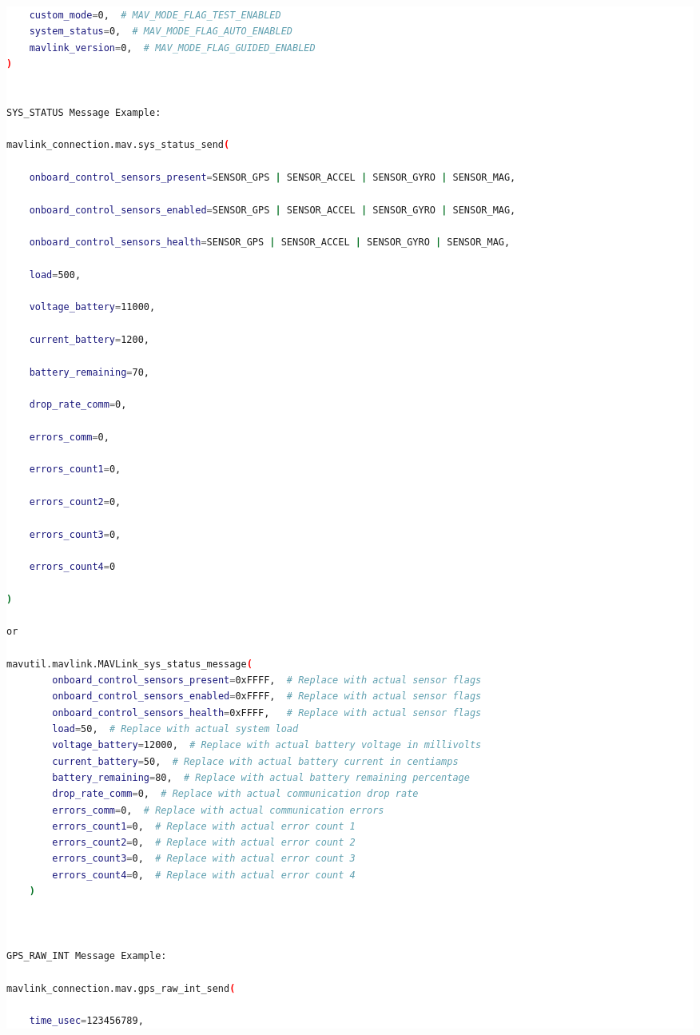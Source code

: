 ```bash
    custom_mode=0,  # MAV_MODE_FLAG_TEST_ENABLED
    system_status=0,  # MAV_MODE_FLAG_AUTO_ENABLED
    mavlink_version=0,  # MAV_MODE_FLAG_GUIDED_ENABLED
)
  

SYS_STATUS Message Example: 

mavlink_connection.mav.sys_status_send( 

    onboard_control_sensors_present=SENSOR_GPS | SENSOR_ACCEL | SENSOR_GYRO | SENSOR_MAG,  

    onboard_control_sensors_enabled=SENSOR_GPS | SENSOR_ACCEL | SENSOR_GYRO | SENSOR_MAG,  

    onboard_control_sensors_health=SENSOR_GPS | SENSOR_ACCEL | SENSOR_GYRO | SENSOR_MAG,  

    load=500,  

    voltage_battery=11000,  

    current_battery=1200,  

    battery_remaining=70,  

    drop_rate_comm=0,  

    errors_comm=0,  

    errors_count1=0,  

    errors_count2=0,  

    errors_count3=0,  

    errors_count4=0 

) 

or 

mavutil.mavlink.MAVLink_sys_status_message(
        onboard_control_sensors_present=0xFFFF,  # Replace with actual sensor flags
        onboard_control_sensors_enabled=0xFFFF,  # Replace with actual sensor flags
        onboard_control_sensors_health=0xFFFF,   # Replace with actual sensor flags
        load=50,  # Replace with actual system load
        voltage_battery=12000,  # Replace with actual battery voltage in millivolts
        current_battery=50,  # Replace with actual battery current in centiamps
        battery_remaining=80,  # Replace with actual battery remaining percentage
        drop_rate_comm=0,  # Replace with actual communication drop rate
        errors_comm=0,  # Replace with actual communication errors
        errors_count1=0,  # Replace with actual error count 1
        errors_count2=0,  # Replace with actual error count 2
        errors_count3=0,  # Replace with actual error count 3
        errors_count4=0,  # Replace with actual error count 4
    )

  

GPS_RAW_INT Message Example: 

mavlink_connection.mav.gps_raw_int_send( 

    time_usec=123456789,  
```